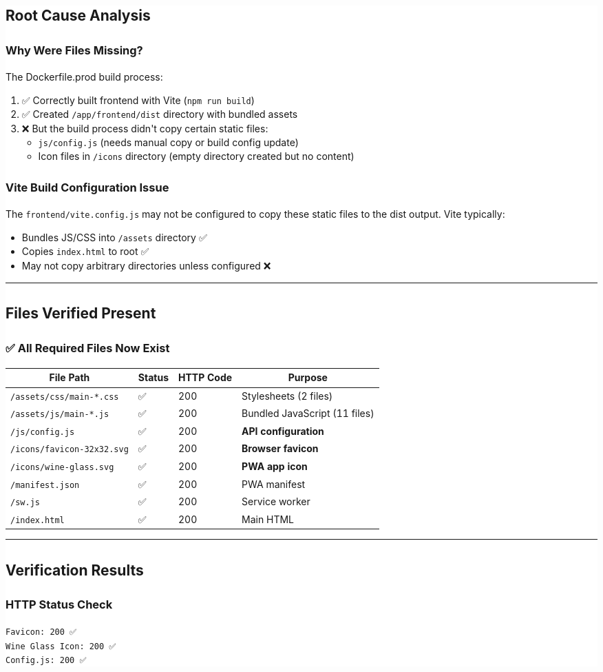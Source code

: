 
## Root Cause Analysis

### Why Were Files Missing?

The Dockerfile.prod build process:
1. ✅ Correctly built frontend with Vite (`npm run build`)
2. ✅ Created `/app/frontend/dist` directory with bundled assets
3. ❌ But the build process didn't copy certain static files:
   - `js/config.js` (needs manual copy or build config update)
   - Icon files in `/icons` directory (empty directory created but no content)

### Vite Build Configuration Issue

The `frontend/vite.config.js` may not be configured to copy these static files to the dist output. Vite typically:
- Bundles JS/CSS into `/assets` directory ✅
- Copies `index.html` to root ✅
- May not copy arbitrary directories unless configured ❌

---

## Files Verified Present

### ✅ All Required Files Now Exist

| File Path | Status | HTTP Code | Purpose |
|-----------|--------|-----------|---------|
| `/assets/css/main-*.css` | ✅ | 200 | Stylesheets (2 files) |
| `/assets/js/main-*.js` | ✅ | 200 | Bundled JavaScript (11 files) |
| `/js/config.js` | ✅ | 200 | **API configuration** |
| `/icons/favicon-32x32.svg` | ✅ | 200 | **Browser favicon** |
| `/icons/wine-glass.svg` | ✅ | 200 | **PWA app icon** |
| `/manifest.json` | ✅ | 200 | PWA manifest |
| `/sw.js` | ✅ | 200 | Service worker |
| `/index.html` | ✅ | 200 | Main HTML |

---

## Verification Results

### HTTP Status Check
```bash
Favicon: 200 ✅
Wine Glass Icon: 200 ✅
Config.js: 200 ✅
```
